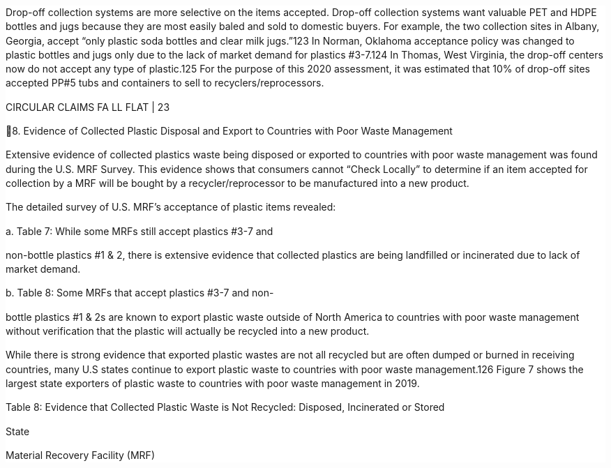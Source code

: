 Drop-off	collection	systems	are	more	selective	on	the	items
accepted.	Drop-off	collection	systems	want	valuable	PET	and
HDPE bottles and jugs because they are most easily baled
and sold to domestic buyers. For example, the two collection
sites in Albany, Georgia, accept “only plastic soda bottles and
clear milk jugs.”123 In Norman, Oklahoma acceptance policy
was changed to plastic bottles and jugs only due to the lack of
market demand for plastics #3-7.124 In Thomas, West Virginia,
the	drop-off	centers	now	do	not	accept	any	type	of	plastic.125
For the purpose of this 2020 assessment, it was estimated that
10%	of	drop-off	sites	accepted	PP#5	tubs	and	containers	to
sell to recyclers/reprocessors.

CIRCULAR CLAIMS FA LL FLAT  |  23

8. Evidence of Collected Plastic
Disposal and Export to Countries
with Poor Waste Management

Extensive evidence of collected plastics waste being
disposed or exported to countries with poor waste
management was found during the U.S. MRF Survey.
This evidence shows that consumers cannot “Check
Locally” to determine if an item accepted for collection
by a MRF will be bought by a recycler/reprocessor to be
manufactured into a new product.

The detailed survey of U.S. MRF’s acceptance of plastic
items revealed:

a.  Table 7: While some MRFs still accept plastics #3-7 and

non-bottle plastics #1 & 2, there is extensive evidence that
collected	plastics	are	being	landfilled	or	incinerated	due	to
lack of market demand.

b.  Table 8: Some MRFs that accept plastics #3-7 and non-

bottle plastics #1 & 2s are known to export plastic waste
outside of North America to countries with poor waste
management	without	verification	that	the	plastic	will
actually be recycled into a new product.

While there is strong evidence that exported plastic wastes are
not	all	recycled	but	are	often	dumped	or	burned	in	receiving
countries, many U.S states continue to export plastic waste to
countries with poor waste management.126 Figure 7 shows the
largest state exporters of plastic waste to countries with poor
waste management in 2019.

Table 8: Evidence that Collected Plastic Waste is Not Recycled: Disposed, Incinerated or Stored

State

Material Recovery
Facility (MRF)
